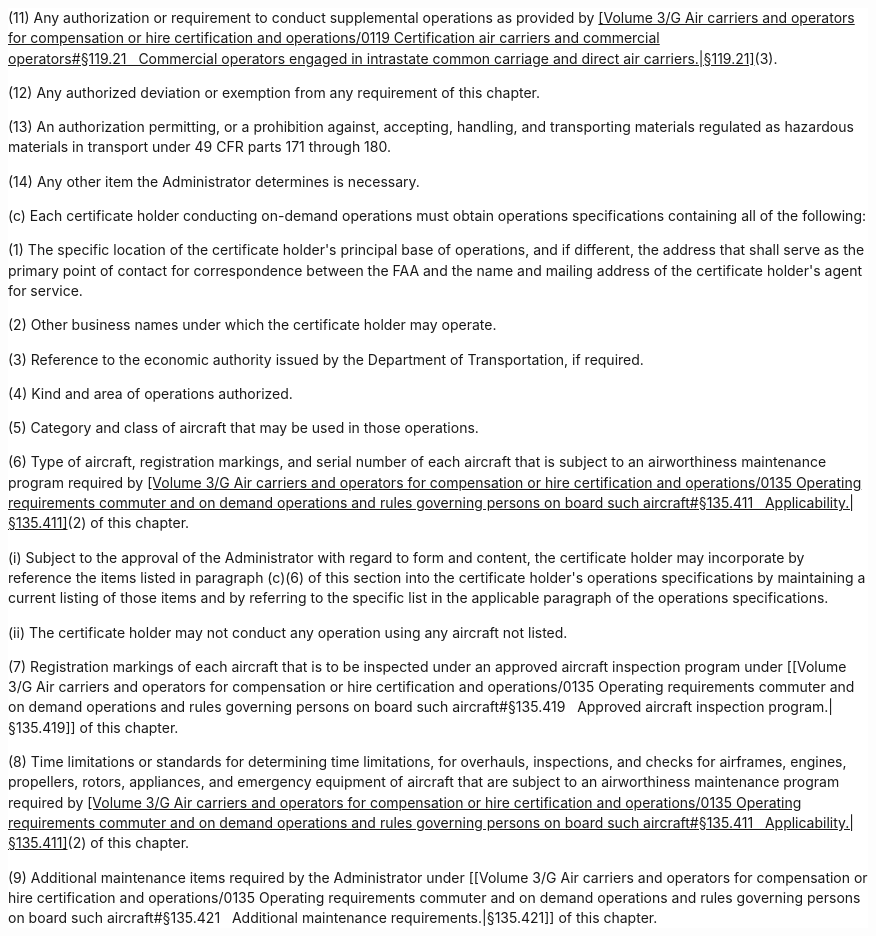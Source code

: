 \(11\) Any authorization or requirement to conduct supplemental operations as provided by [[Volume 3/G Air carriers and operators for compensation or hire  certification and operations/0119 Certification  air carriers and commercial operators#§119.21   Commercial operators engaged in intrastate common carriage and direct air carriers.|§119.21]](a)(3).

\(12\) Any authorized deviation or exemption from any requirement of this chapter.

\(13\) An authorization permitting, or a prohibition against, accepting, handling, and transporting materials regulated as hazardous materials in transport under 49 CFR parts 171 through 180.

\(14\) Any other item the Administrator determines is necessary.

\(c\) Each certificate holder conducting on-demand operations must obtain operations specifications containing all of the following:

\(1\) The specific location of the certificate holder's principal base of operations, and if different, the address that shall serve as the primary point of contact for correspondence between the FAA and the name and mailing address of the certificate holder's agent for service.

\(2\) Other business names under which the certificate holder may operate.

\(3\) Reference to the economic authority issued by the Department of Transportation, if required.

\(4\) Kind and area of operations authorized.

\(5\) Category and class of aircraft that may be used in those operations.

\(6\) Type of aircraft, registration markings, and serial number of each aircraft that is subject to an airworthiness maintenance program required by [[Volume 3/G Air carriers and operators for compensation or hire  certification and operations/0135 Operating requirements  commuter and on demand operations and rules governing persons on board such aircraft#§135.411   Applicability.|§135.411]](a)(2) of this chapter.

\(i\) Subject to the approval of the Administrator with regard to form and content, the certificate holder may incorporate by reference the items listed in paragraph (c)(6) of this section into the certificate holder's operations specifications by maintaining a current listing of those items and by referring to the specific list in the applicable paragraph of the operations specifications.

\(ii\) The certificate holder may not conduct any operation using any aircraft not listed.

\(7\) Registration markings of each aircraft that is to be inspected under an approved aircraft inspection program under [[Volume 3/G Air carriers and operators for compensation or hire  certification and operations/0135 Operating requirements  commuter and on demand operations and rules governing persons on board such aircraft#§135.419   Approved aircraft inspection program.|§135.419]] of this chapter.

\(8\) Time limitations or standards for determining time limitations, for overhauls, inspections, and checks for airframes, engines, propellers, rotors, appliances, and emergency equipment of aircraft that are subject to an airworthiness maintenance program required by [[Volume 3/G Air carriers and operators for compensation or hire  certification and operations/0135 Operating requirements  commuter and on demand operations and rules governing persons on board such aircraft#§135.411   Applicability.|§135.411]](a)(2) of this chapter.

\(9\) Additional maintenance items required by the Administrator under [[Volume 3/G Air carriers and operators for compensation or hire  certification and operations/0135 Operating requirements  commuter and on demand operations and rules governing persons on board such aircraft#§135.421   Additional maintenance requirements.|§135.421]] of this chapter.
